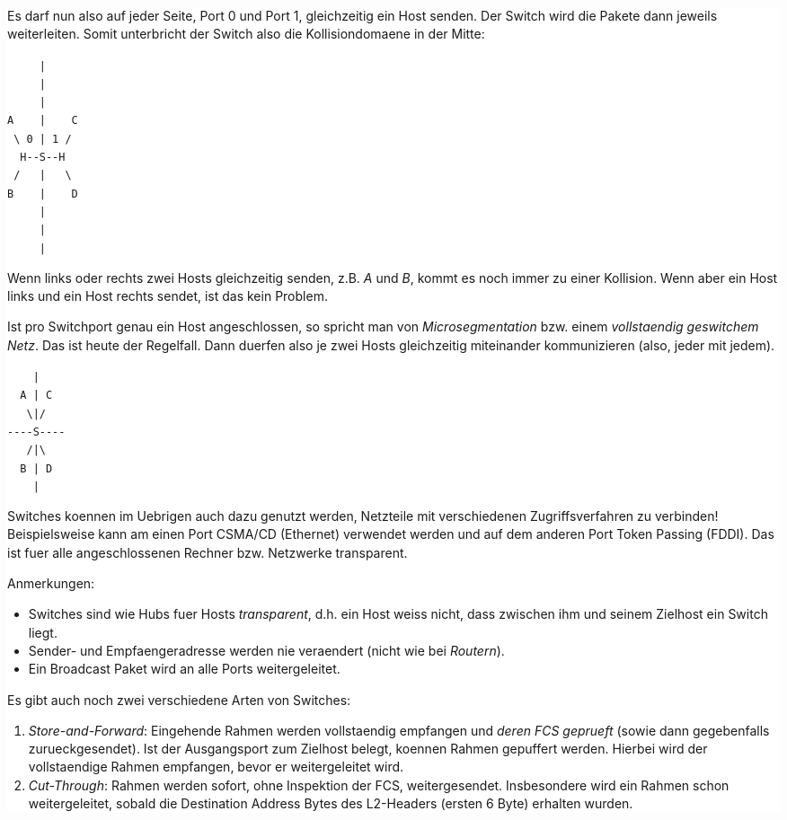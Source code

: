 Es darf nun also auf jeder Seite, Port 0 und Port 1, gleichzeitig ein Host
senden. Der Switch wird die Pakete dann jeweils weiterleiten. Somit unterbricht
der Switch also die Kollisiondomaene in der Mitte:

```
     |
     |
     |
A    |    C
 \ 0 | 1 /
  H--S--H
 /   |   \
B    |    D
     |
     |
	 |
```

Wenn links oder rechts zwei Hosts gleichzeitig senden, z.B. $A$ und $B$, kommt
es noch immer zu einer Kollision. Wenn aber ein Host links und ein Host rechts
sendet, ist das kein Problem.

Ist pro Switchport genau ein Host angeschlossen, so spricht man von
*Microsegmentation* bzw. einem *vollstaendig geswitchem Netz*. Das ist heute der
Regelfall. Dann duerfen also je zwei Hosts gleichzeitig miteinander
kommunizieren (also, jeder mit jedem).

```
    |
  A | C
   \|/
----S----
   /|\
  B | D
    |
```

Switches koennen im Uebrigen auch dazu genutzt werden, Netzteile mit
verschiedenen Zugriffsverfahren zu verbinden! Beispielsweise kann am einen Port
CSMA/CD (Ethernet) verwendet werden und auf dem anderen Port Token Passing
(FDDI). Das ist fuer alle angeschlossenen Rechner bzw. Netzwerke transparent.

Anmerkungen:

* Switches sind wie Hubs fuer Hosts *transparent*, d.h. ein Host weiss nicht,
  dass zwischen ihm und seinem Zielhost ein Switch liegt.
* Sender- und Empfaengeradresse werden nie veraendert (nicht wie bei *Routern*).
* Ein Broadcast Paket wird an alle Ports weitergeleitet.

Es gibt auch noch zwei verschiedene Arten von Switches:

1. *Store-and-Forward*: Eingehende Rahmen werden vollstaendig empfangen und
   *deren FCS geprueft* (sowie dann gegebenfalls zurueckgesendet). Ist der
   Ausgangsport zum Zielhost belegt, koennen Rahmen gepuffert werden. Hierbei
   wird der vollstaendige Rahmen empfangen, bevor er weitergeleitet wird.
2. *Cut-Through*: Rahmen werden sofort, ohne Inspektion der FCS,
   weitergesendet. Insbesondere wird ein Rahmen schon weitergeleitet, sobald die
   Destination Address Bytes des L2-Headers (ersten 6 Byte) erhalten wurden.
